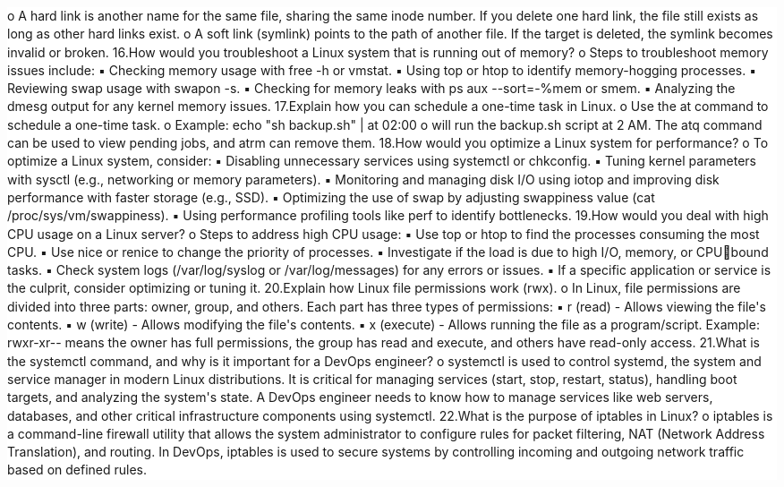 o A hard link is another name for the same file, sharing the same 
inode number. If you delete one hard link, the file still exists as 
long as other hard links exist.
o A soft link (symlink) points to the path of another file. If the target 
is deleted, the symlink becomes invalid or broken.
16.How would you troubleshoot a Linux system that is running out of 
memory?
o Steps to troubleshoot memory issues include:
▪ Checking memory usage with free -h or vmstat.
▪ Using top or htop to identify memory-hogging processes.
▪ Reviewing swap usage with swapon -s.
▪ Checking for memory leaks with ps aux --sort=-%mem or 
smem.
▪ Analyzing the dmesg output for any kernel memory issues.
17.Explain how you can schedule a one-time task in Linux.
o Use the at command to schedule a one-time task. 
o Example: echo "sh backup.sh" | at 02:00
o will run the backup.sh script at 2 AM. The atq command can be 
used to view pending jobs, and atrm can remove them.
18.How would you optimize a Linux system for performance?
o To optimize a Linux system, consider:
▪ Disabling unnecessary services using systemctl or 
chkconfig.
▪ Tuning kernel parameters with sysctl (e.g., networking or 
memory parameters).
▪ Monitoring and managing disk I/O using iotop and 
improving disk performance with faster storage (e.g., SSD).
▪ Optimizing the use of swap by adjusting swappiness value 
(cat /proc/sys/vm/swappiness).
▪ Using performance profiling tools like perf to identify 
bottlenecks.
19.How would you deal with high CPU usage on a Linux server?
o Steps to address high CPU usage:
▪ Use top or htop to find the processes consuming the most 
CPU.
▪ Use nice or renice to change the priority of processes.
▪ Investigate if the load is due to high I/O, memory, or CPUbound tasks.
▪ Check system logs (/var/log/syslog or /var/log/messages) for 
any errors or issues.
▪ If a specific application or service is the culprit, consider 
optimizing or tuning it.
20.Explain how Linux file permissions work (rwx).
o In Linux, file permissions are divided into three parts: owner, 
group, and others. Each part has three types of permissions:
▪ r (read) - Allows viewing the file's contents.
▪ w (write) - Allows modifying the file's contents.
▪ x (execute) - Allows running the file as a program/script. 
Example: rwxr-xr-- means the owner has full permissions, 
the group has read and execute, and others have read-only 
access.
21.What is the systemctl command, and why is it important for a 
DevOps engineer?
o systemctl is used to control systemd, the system and service 
manager in modern Linux distributions. It is critical for managing 
services (start, stop, restart, status), handling boot targets, and 
analyzing the system's state. A DevOps engineer needs to know 
how to manage services like web servers, databases, and other 
critical infrastructure components using systemctl.
22.What is the purpose of iptables in Linux?
o iptables is a command-line firewall utility that allows the system 
administrator to configure rules for packet filtering, NAT (Network 
Address Translation), and routing. In DevOps, iptables is used to 
secure systems by controlling incoming and outgoing network 
traffic based on defined rules.